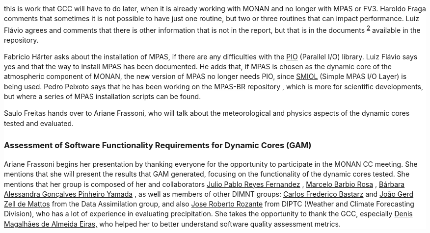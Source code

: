 this is work that GCC will have to do later, when it is already working
with MONAN and no longer with MPAS or FV3. Haroldo Fraga comments that
sometimes it is not possible to have just one routine, but two or three
routines that can impact performance. Luiz Flávio agrees and comments
that there is other information that is not in the report, but that is
in the documents <sup><a
href="https://monanadmin-github-io.translate.goog/monan_cc_docs/ata_cc_03_agosto_2023/?_x_tr_sl=pt&amp;_x_tr_tl=en&amp;_x_tr_hl=pt-BR&amp;_x_tr_pto=wapp#fn:2"
class="footnote-ref">2</a></sup> available in the repository.

Fabrício Härter asks about the installation of MPAS, if there are any
difficulties with the
[PIO](https://translate.google.com/website?sl=pt&tl=en&hl=pt-BR&client=webapp&u=https://www2.cesm.ucar.edu/models/cesm1.2/cesm/doc/usersguide/x2147.html)
(Parallel I/O) library. Luiz Flávio says yes and that the way to install
MPAS has been documented. He adds that, if MPAS is chosen as the dynamic
core of the atmospheric component of MONAN, the new version of MPAS no
longer needs PIO, since
[SMIOL](https://translate.google.com/website?sl=pt&tl=en&hl=pt-BR&client=webapp&u=https://github.com/MPAS-Dev/SMIOL)
(Simple MPAS I/O Layer) is being used. Pedro Peixoto says that he has
been working on the
[MPAS-BR](https://translate.google.com/website?sl=pt&tl=en&hl=pt-BR&client=webapp&u=https://github.com/pedrospeixoto/MPAS-BR)
repository , which is more for scientific developments, but where a
series of MPAS installation scripts can be found.

Saulo Freitas hands over to Ariane Frassoni, who will talk about the
meteorological and physics aspects of the dynamic cores tested and
evaluated.

### Assessment of Software Functionality Requirements for Dynamic Cores (GAM)

Ariane Frassoni begins her presentation by thanking everyone for the
opportunity to participate in the MONAN CC meeting. She mentions that
she will present the results that GAM generated, focusing on the
functionality of the dynamic cores tested. She mentions that her group
is composed of her and collaborators [Julio Pablo Reyes
Fernandez](https://translate.google.com/website?sl=pt&tl=en&hl=pt-BR&client=webapp&u=http://lattes.cnpq.br/0873439630646612)
, [Marcelo Barbio
Rosa](https://translate.google.com/website?sl=pt&tl=en&hl=pt-BR&client=webapp&u=http://lattes.cnpq.br/1550003350972703)
, [Bárbara Alessandra Gonçalves Pinheiro
Yamada](https://translate.google.com/website?sl=pt&tl=en&hl=pt-BR&client=webapp&u=http://lattes.cnpq.br/0664846779572544)
, as well as members of other DIMNT groups: [Carlos Frederico
Bastarz](https://translate.google.com/website?sl=pt&tl=en&hl=pt-BR&client=webapp&u=http://lattes.cnpq.br/2410960909883784)
and [João Gerd Zell de
Mattos](https://translate.google.com/website?sl=pt&tl=en&hl=pt-BR&client=webapp&u=http://lattes.cnpq.br/4563659436339486)
from the Data Assimilation group, and also [Jose Roberto
Rozante](https://translate.google.com/website?sl=pt&tl=en&hl=pt-BR&client=webapp&u=http://lattes.cnpq.br/3781543923591839)
from DIPTC (Weather and Climate Forecasting Division), who has a lot of
experience in evaluating precipitation. She takes the opportunity to
thank the GCC, especially [Denis Magalhães de Almeida
Eiras,](https://translate.google.com/website?sl=pt&tl=en&hl=pt-BR&client=webapp&u=http://lattes.cnpq.br/5730926226268088)
who helped her to better understand software quality assessment metrics.
